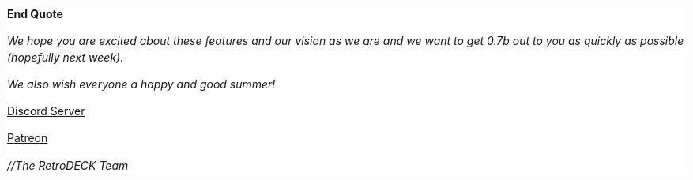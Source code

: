 

**End Quote**

*We hope you are excited about these features and our vision as we are and we want to get 0.7b out to you as quickly as possible (hopefully next week).*

*We also wish everyone a happy and good summer!*

[Discord Server](https://discord.gg/Dz3szYsP8g)

[Patreon](https://patreon.com/RetroDECK)

*//The RetroDECK Team*
